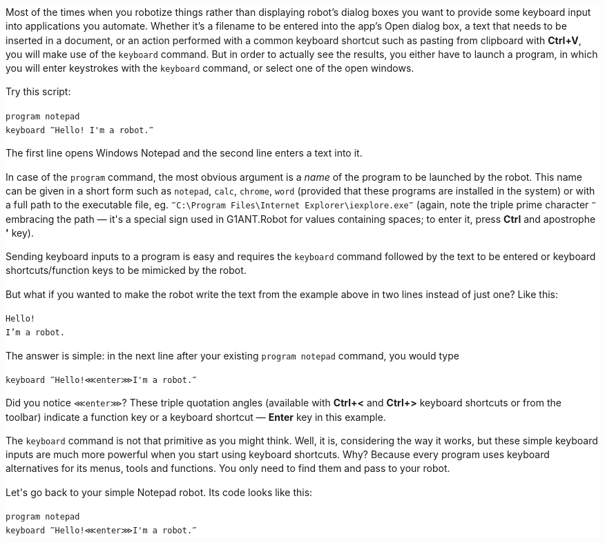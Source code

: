 Most of the times when you robotize things rather than displaying robot’s dialog boxes you want to provide some keyboard input into applications you automate. Whether it’s a filename to be entered into the app’s Open dialog box, a text that needs to be inserted in a document, or an action performed with a common keyboard shortcut such as pasting from clipboard with **Ctrl+V**, you will make use of the `keyboard` command. But in order to actually see the results, you either have to launch a program, in which you will enter keystrokes with the `keyboard` command, or select one of the open windows.

Try this script:


```G1ANT
program notepad
keyboard ‴Hello! I'm a robot.‴
```

The first line opens Windows Notepad and the second line enters a text into it.

In case of the `program` command, the most obvious argument is a _name_ of the program to be launched by the robot. This name can be given in a short form such as `notepad`, `calc`, `chrome`, `word` (provided that these programs are installed in the system) or with a full path to the executable file, eg. `‴C:\Program Files\Internet Explorer\iexplore.exe‴` (again, note the triple prime character `‴` embracing the path — it's a special sign used in G1ANT.Robot for values containing spaces; to enter it, press **Ctrl** and apostrophe **'** key).

Sending keyboard inputs to a program is easy and requires the `keyboard` command followed by the text to be entered or keyboard shortcuts/function keys to be mimicked by the robot.

But what if you wanted to make the robot write the text from the example above in two lines instead of just one? Like this:

```
Hello!
I’m a robot.
```

The answer is simple: in the next line after your existing `program notepad` command, you would type


```G1ANT
keyboard ‴Hello!⋘enter⋙I'm a robot.‴
```

Did you notice `⋘enter⋙`? These triple quotation angles (available with **Ctrl+<** and **Ctrl+>** keyboard shortcuts or from the toolbar) indicate a function key or a keyboard shortcut — **Enter** key in this example.

The `keyboard` command is not that primitive as you might think. Well, it is, considering the way it works, but these simple keyboard inputs are much more powerful when you start using keyboard shortcuts. Why? Because every program uses keyboard alternatives for its menus, tools and functions. You only need to find them and pass to your robot.

Let's go back to your simple Notepad robot. Its code looks like this:

```G1ANT
program notepad
keyboard ‴Hello!⋘enter⋙I'm a robot.‴
```
